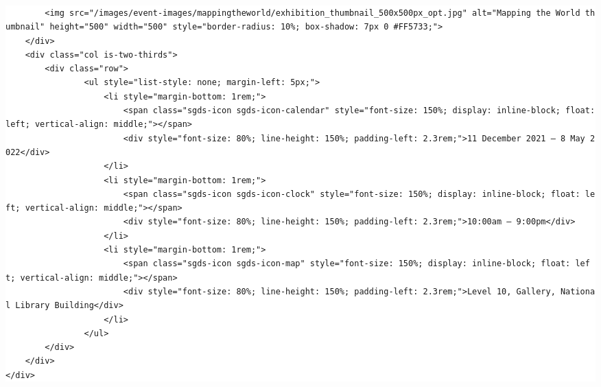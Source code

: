            <img src="/images/event-images/mappingtheworld/exhibition_thumbnail_500x500px_opt.jpg" alt="Mapping the World thumbnail" height="500" width="500" style="border-radius: 10%; box-shadow: 7px 0 #FF5733;">
        </div>
        <div class="col is-two-thirds">
            <div class="row">
                    <ul style="list-style: none; margin-left: 5px;">
                        <li style="margin-bottom: 1rem;">
                            <span class="sgds-icon sgds-icon-calendar" style="font-size: 150%; display: inline-block; float: left; vertical-align: middle;"></span>
                            <div style="font-size: 80%; line-height: 150%; padding-left: 2.3rem;">11 December 2021 – 8 May 2022</div>
                        </li> 
                        <li style="margin-bottom: 1rem;">
                            <span class="sgds-icon sgds-icon-clock" style="font-size: 150%; display: inline-block; float: left; vertical-align: middle;"></span>
                            <div style="font-size: 80%; line-height: 150%; padding-left: 2.3rem;">10:00am – 9:00pm</div>
                        </li>          
                        <li style="margin-bottom: 1rem;">
                            <span class="sgds-icon sgds-icon-map" style="font-size: 150%; display: inline-block; float: left; vertical-align: middle;"></span>
                            <div style="font-size: 80%; line-height: 150%; padding-left: 2.3rem;">Level 10, Gallery, National Library Building</div>
                        </li>
                    </ul>
            </div>
        </div>
    </div>
</div>
